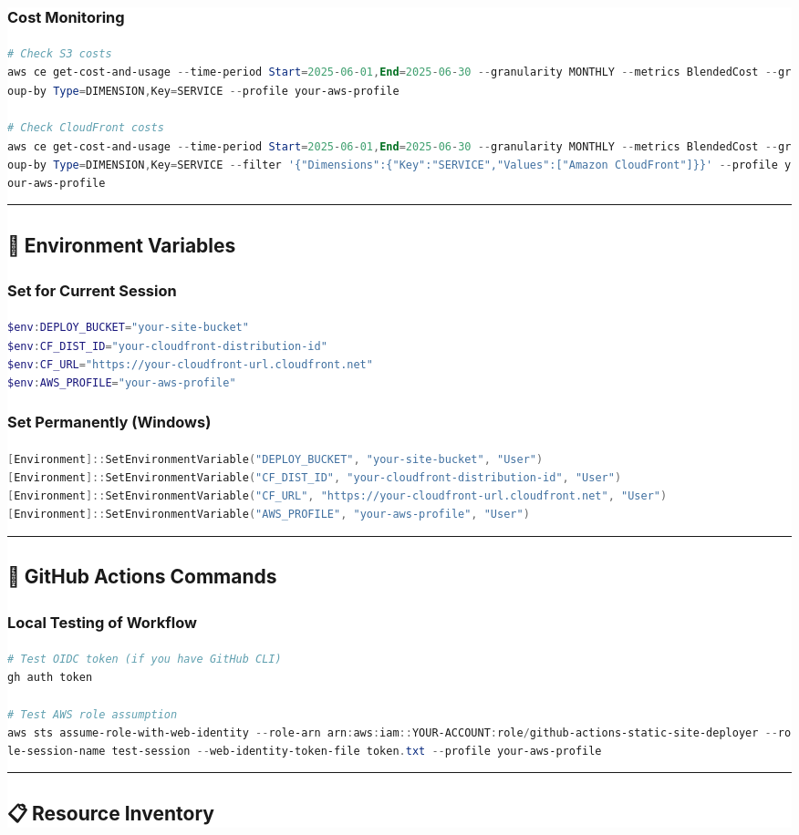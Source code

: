 ### Cost Monitoring
```powershell
# Check S3 costs
aws ce get-cost-and-usage --time-period Start=2025-06-01,End=2025-06-30 --granularity MONTHLY --metrics BlendedCost --group-by Type=DIMENSION,Key=SERVICE --profile your-aws-profile

# Check CloudFront costs
aws ce get-cost-and-usage --time-period Start=2025-06-01,End=2025-06-30 --granularity MONTHLY --metrics BlendedCost --group-by Type=DIMENSION,Key=SERVICE --filter '{"Dimensions":{"Key":"SERVICE","Values":["Amazon CloudFront"]}}' --profile your-aws-profile
```

---

## 🎯 Environment Variables

### Set for Current Session
```powershell
$env:DEPLOY_BUCKET="your-site-bucket"
$env:CF_DIST_ID="your-cloudfront-distribution-id"
$env:CF_URL="https://your-cloudfront-url.cloudfront.net"
$env:AWS_PROFILE="your-aws-profile"
```

### Set Permanently (Windows)
```powershell
[Environment]::SetEnvironmentVariable("DEPLOY_BUCKET", "your-site-bucket", "User")
[Environment]::SetEnvironmentVariable("CF_DIST_ID", "your-cloudfront-distribution-id", "User")
[Environment]::SetEnvironmentVariable("CF_URL", "https://your-cloudfront-url.cloudfront.net", "User")
[Environment]::SetEnvironmentVariable("AWS_PROFILE", "your-aws-profile", "User")
```

---

## 🔐 GitHub Actions Commands

### Local Testing of Workflow
```powershell
# Test OIDC token (if you have GitHub CLI)
gh auth token

# Test AWS role assumption
aws sts assume-role-with-web-identity --role-arn arn:aws:iam::YOUR-ACCOUNT:role/github-actions-static-site-deployer --role-session-name test-session --web-identity-token-file token.txt --profile your-aws-profile
```

---

## 📋 Resource Inventory
